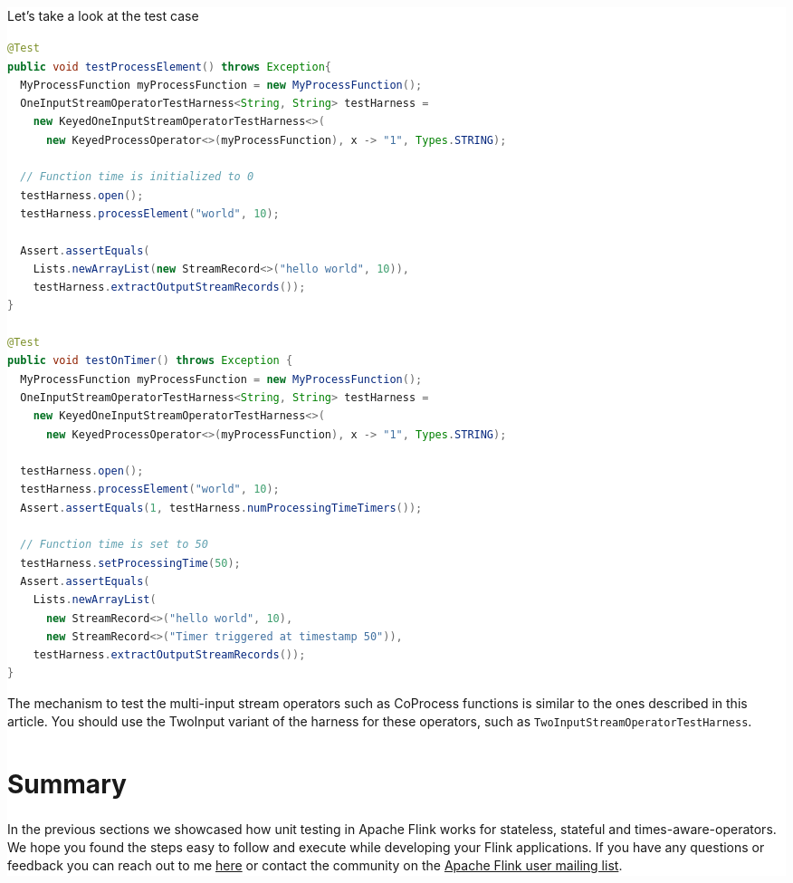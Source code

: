 Let’s take a look at the test case

```java
@Test
public void testProcessElement() throws Exception{
  MyProcessFunction myProcessFunction = new MyProcessFunction();
  OneInputStreamOperatorTestHarness<String, String> testHarness = 
    new KeyedOneInputStreamOperatorTestHarness<>(
      new KeyedProcessOperator<>(myProcessFunction), x -> "1", Types.STRING);

  // Function time is initialized to 0
  testHarness.open();
  testHarness.processElement("world", 10);

  Assert.assertEquals(
    Lists.newArrayList(new StreamRecord<>("hello world", 10)), 
    testHarness.extractOutputStreamRecords());
}

@Test
public void testOnTimer() throws Exception {
  MyProcessFunction myProcessFunction = new MyProcessFunction();
  OneInputStreamOperatorTestHarness<String, String> testHarness = 
    new KeyedOneInputStreamOperatorTestHarness<>(
      new KeyedProcessOperator<>(myProcessFunction), x -> "1", Types.STRING);

  testHarness.open();
  testHarness.processElement("world", 10);
  Assert.assertEquals(1, testHarness.numProcessingTimeTimers());
      
  // Function time is set to 50
  testHarness.setProcessingTime(50);
  Assert.assertEquals(
    Lists.newArrayList(
      new StreamRecord<>("hello world", 10), 
      new StreamRecord<>("Timer triggered at timestamp 50")), 
    testHarness.extractOutputStreamRecords());
}
```

The mechanism to test the multi-input stream operators such as CoProcess functions is similar to the ones described in this article. You should use the TwoInput variant of the harness for these operators, such as `TwoInputStreamOperatorTestHarness`.

# Summary

In the previous sections we showcased how unit testing in Apache Flink works for stateless, stateful and times-aware-operators. We hope you found the steps easy to follow and execute while developing your Flink applications. If you have any questions or feedback you can reach out to me [here](https://www.kharekartik.dev/about/) or contact the community on the [Apache Flink user mailing list](https://flink.apache.org/community.html).
